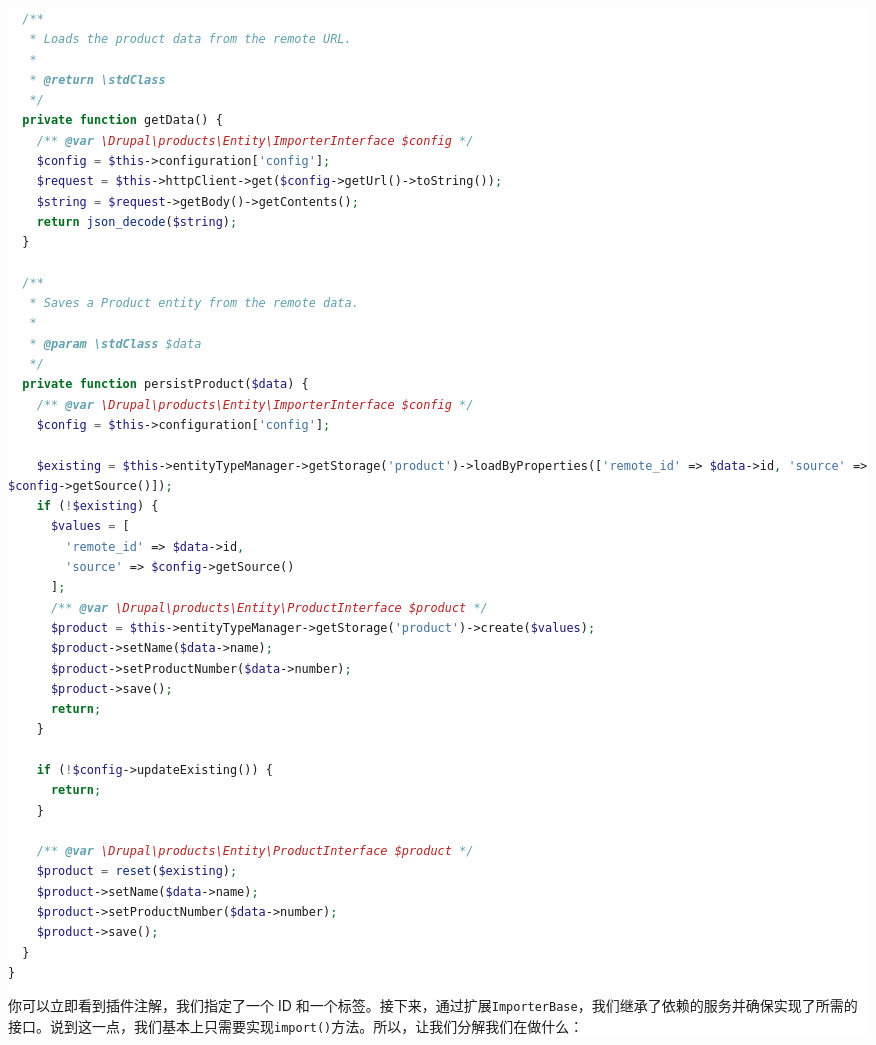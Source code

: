 ```php
  /** 
   * Loads the product data from the remote URL. 
   * 
   * @return \stdClass 
   */ 
  private function getData() { 
    /** @var \Drupal\products\Entity\ImporterInterface $config */ 
    $config = $this->configuration['config']; 
    $request = $this->httpClient->get($config->getUrl()->toString()); 
    $string = $request->getBody()->getContents(); 
    return json_decode($string); 
  } 

  /** 
   * Saves a Product entity from the remote data. 
   * 
   * @param \stdClass $data 
   */ 
  private function persistProduct($data) { 
    /** @var \Drupal\products\Entity\ImporterInterface $config */ 
    $config = $this->configuration['config']; 

    $existing = $this->entityTypeManager->getStorage('product')->loadByProperties(['remote_id' => $data->id, 'source' => $config->getSource()]); 
    if (!$existing) { 
      $values = [ 
        'remote_id' => $data->id, 
        'source' => $config->getSource() 
      ]; 
      /** @var \Drupal\products\Entity\ProductInterface $product */ 
      $product = $this->entityTypeManager->getStorage('product')->create($values); 
      $product->setName($data->name); 
      $product->setProductNumber($data->number); 
      $product->save(); 
      return; 
    } 

    if (!$config->updateExisting()) { 
      return; 
    } 

    /** @var \Drupal\products\Entity\ProductInterface $product */ 
    $product = reset($existing); 
    $product->setName($data->name); 
    $product->setProductNumber($data->number); 
    $product->save(); 
  } 
} 
```

你可以立即看到插件注解，我们指定了一个 ID 和一个标签。接下来，通过扩展`ImporterBase`，我们继承了依赖的服务并确保实现了所需的接口。说到这一点，我们基本上只需要实现`import()`方法。所以，让我们分解我们在做什么：
